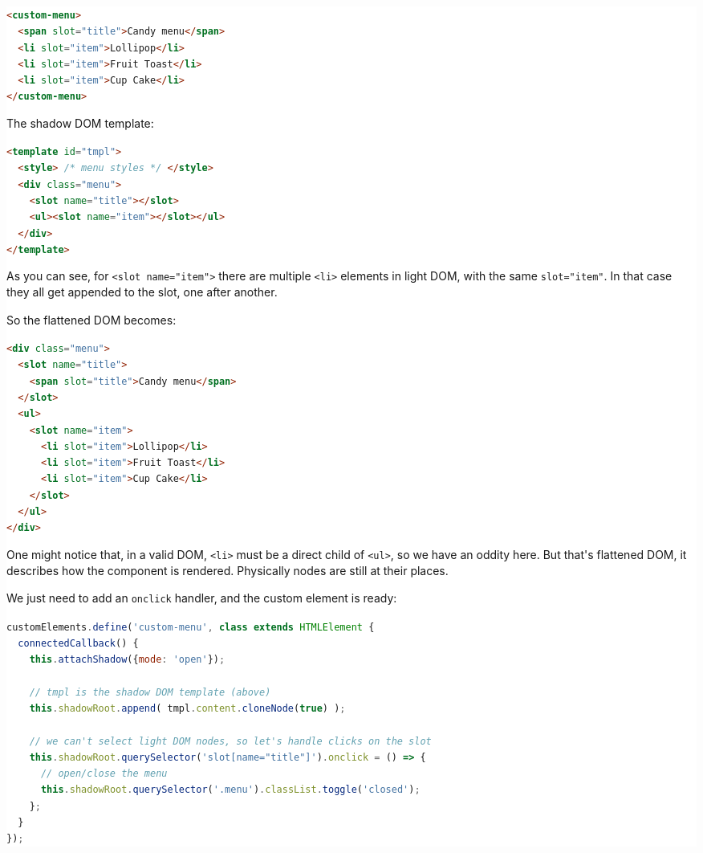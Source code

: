 ```html
<custom-menu>
  <span slot="title">Candy menu</span>
  <li slot="item">Lollipop</li>
  <li slot="item">Fruit Toast</li>
  <li slot="item">Cup Cake</li>
</custom-menu>
```

The shadow DOM template:

```html
<template id="tmpl">
  <style> /* menu styles */ </style>
  <div class="menu">
    <slot name="title"></slot>
    <ul><slot name="item"></slot></ul>
  </div>
</template>
```

As you can see, for `<slot name="item">` there are multiple `<li>` elements in light DOM, with the same `slot="item"`. In that case they all get appended to the slot, one after another.

So the flattened DOM becomes:

```html
<div class="menu">
  <slot name="title">
    <span slot="title">Candy menu</span>
  </slot>
  <ul>
    <slot name="item">
      <li slot="item">Lollipop</li>
      <li slot="item">Fruit Toast</li>
      <li slot="item">Cup Cake</li>
    </slot>
  </ul>
</div>
```

One might notice that, in a valid DOM, `<li>` must be a direct child of `<ul>`, so we have an oddity here. But that's flattened DOM, it describes how the component is rendered. Physically nodes are still at their places.

We just need to add an `onclick` handler, and the custom element is ready:

```js
customElements.define('custom-menu', class extends HTMLElement {
  connectedCallback() {
    this.attachShadow({mode: 'open'});

    // tmpl is the shadow DOM template (above)
    this.shadowRoot.append( tmpl.content.cloneNode(true) );

    // we can't select light DOM nodes, so let's handle clicks on the slot
    this.shadowRoot.querySelector('slot[name="title"]').onclick = () => {
      // open/close the menu
      this.shadowRoot.querySelector('.menu').classList.toggle('closed');
    };
  }
});
```

